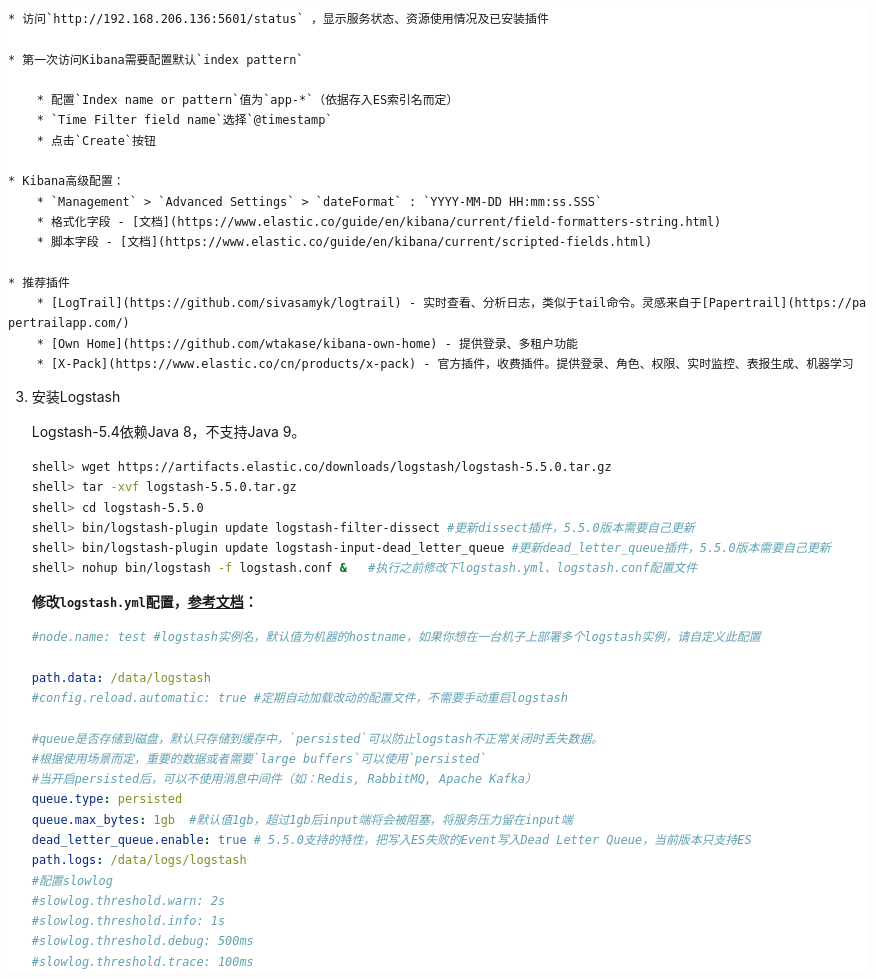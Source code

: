     * 访问`http://192.168.206.136:5601/status` ，显示服务状态、资源使用情况及已安装插件

    * 第一次访问Kibana需要配置默认`index pattern`
        
        * 配置`Index name or pattern`值为`app-*`（依据存入ES索引名而定）
        * `Time Filter field name`选择`@timestamp`
        * 点击`Create`按钮
    
    * Kibana高级配置：
        * `Management` > `Advanced Settings` > `dateFormat` : `YYYY-MM-DD HH:mm:ss.SSS`
        * 格式化字段 - [文档](https://www.elastic.co/guide/en/kibana/current/field-formatters-string.html)
        * 脚本字段 - [文档](https://www.elastic.co/guide/en/kibana/current/scripted-fields.html)

    * 推荐插件
        * [LogTrail](https://github.com/sivasamyk/logtrail) - 实时查看、分析日志，类似于tail命令。灵感来自于[Papertrail](https://papertrailapp.com/)
        * [Own Home](https://github.com/wtakase/kibana-own-home) - 提供登录、多租户功能
        * [X-Pack](https://www.elastic.co/cn/products/x-pack) - 官方插件，收费插件。提供登录、角色、权限、实时监控、表报生成、机器学习

3. 安装Logstash

	Logstash-5.4依赖Java 8，不支持Java 9。
	
	```bash
	shell> wget https://artifacts.elastic.co/downloads/logstash/logstash-5.5.0.tar.gz
	shell> tar -xvf logstash-5.5.0.tar.gz
	shell> cd logstash-5.5.0
	shell> bin/logstash-plugin update logstash-filter-dissect #更新dissect插件，5.5.0版本需要自己更新
	shell> bin/logstash-plugin update logstash-input-dead_letter_queue #更新dead_letter_queue插件，5.5.0版本需要自己更新
	shell> nohup bin/logstash -f logstash.conf &   #执行之前修改下logstash.yml、logstash.conf配置文件
	```
	
	**修改`logstash.yml`配置，[参考文档](https://www.elastic.co/guide/en/logstash/current/logstash-settings-file.html)：**
	
    ```yaml
    #node.name: test #logstash实例名，默认值为机器的hostname，如果你想在一台机子上部署多个logstash实例，请自定义此配置
    
    path.data: /data/logstash
    #config.reload.automatic: true #定期自动加载改动的配置文件，不需要手动重启logstash
    
    #queue是否存储到磁盘，默认只存储到缓存中，`persisted`可以防止logstash不正常关闭时丢失数据。
    #根据使用场景而定，重要的数据或者需要`large buffers`可以使用`persisted`
    #当开启persisted后，可以不使用消息中间件（如：Redis, RabbitMQ, Apache Kafka）
    queue.type: persisted
    queue.max_bytes: 1gb  #默认值1gb，超过1gb后input端将会被阻塞，将服务压力留在input端
    dead_letter_queue.enable: true # 5.5.0支持的特性，把写入ES失败的Event写入Dead Letter Queue，当前版本只支持ES
    path.logs: /data/logs/logstash
    #配置slowlog
    #slowlog.threshold.warn: 2s
    #slowlog.threshold.info: 1s
    #slowlog.threshold.debug: 500ms
    #slowlog.threshold.trace: 100ms
    ```
    